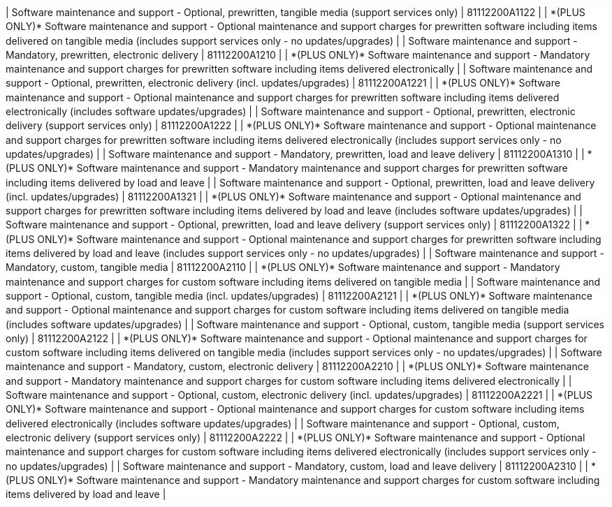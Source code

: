 | Software maintenance and support - Optional, prewritten, tangible media (support services only) | 81112200A1122 | <span class="flag-icon flag-icon-us" data-tooltip="United States" data-tooltip-position="top center"></span> | \*(PLUS ONLY)\* Software maintenance and support - Optional maintenance and support charges for prewritten software including items delivered on tangible media (includes support services only - no updates/upgrades) |
| Software maintenance and support - Mandatory, prewritten, electronic delivery | 81112200A1210 | <span class="flag-icon flag-icon-us" data-tooltip="United States" data-tooltip-position="top center"></span> | \*(PLUS ONLY)\* Software maintenance and support - Mandatory maintenance and support charges for prewritten software including items delivered electronically |
| Software maintenance and support - Optional, prewritten, electronic delivery (incl. updates/upgrades) | 81112200A1221 | <span class="flag-icon flag-icon-us" data-tooltip="United States" data-tooltip-position="top center"></span> | \*(PLUS ONLY)\* Software maintenance and support - Optional maintenance and support charges for prewritten software including items delivered electronically (includes software updates/upgrades) |
| Software maintenance and support - Optional, prewritten, electronic delivery (support services only) | 81112200A1222 | <span class="flag-icon flag-icon-us" data-tooltip="United States" data-tooltip-position="top center"></span> | \*(PLUS ONLY)\* Software maintenance and support - Optional maintenance and support charges for prewritten software including items delivered electronically (includes support services only - no updates/upgrades) |
| Software maintenance and support - Mandatory, prewritten, load and leave delivery | 81112200A1310 | <span class="flag-icon flag-icon-us" data-tooltip="United States" data-tooltip-position="top center"></span> | \*(PLUS ONLY)\* Software maintenance and support - Mandatory maintenance and support charges for prewritten software including items delivered by load and leave |
| Software maintenance and support - Optional, prewritten, load and leave delivery (incl. updates/upgrades) | 81112200A1321 | <span class="flag-icon flag-icon-us" data-tooltip="United States" data-tooltip-position="top center"></span> | \*(PLUS ONLY)\* Software maintenance and support - Optional maintenance and support charges for prewritten software including items delivered by load and leave (includes software updates/upgrades) |
| Software maintenance and support - Optional, prewritten, load and leave delivery (support services only) | 81112200A1322 | <span class="flag-icon flag-icon-us" data-tooltip="United States" data-tooltip-position="top center"></span> | \*(PLUS ONLY)\* Software maintenance and support - Optional maintenance and support charges for prewritten software including items delivered by load and leave (includes support services only - no updates/upgrades) |
| Software maintenance and support - Mandatory, custom, tangible media | 81112200A2110 | <span class="flag-icon flag-icon-us" data-tooltip="United States" data-tooltip-position="top center"></span> | \*(PLUS ONLY)\* Software maintenance and support - Mandatory maintenance and support charges for custom software including items delivered on tangible media |
| Software maintenance and support - Optional, custom, tangible media (incl. updates/upgrades) | 81112200A2121 | <span class="flag-icon flag-icon-us" data-tooltip="United States" data-tooltip-position="top center"></span> | \*(PLUS ONLY)\* Software maintenance and support - Optional maintenance and support charges for custom software including items delivered on tangible media (includes software updates/upgrades) |
| Software maintenance and support - Optional, custom, tangible media (support services only) | 81112200A2122 | <span class="flag-icon flag-icon-us" data-tooltip="United States" data-tooltip-position="top center"></span> | \*(PLUS ONLY)\* Software maintenance and support - Optional maintenance and support charges for custom software including items delivered on tangible media (includes support services only - no updates/upgrades) |
| Software maintenance and support - Mandatory, custom, electronic delivery | 81112200A2210 | <span class="flag-icon flag-icon-us" data-tooltip="United States" data-tooltip-position="top center"></span> | \*(PLUS ONLY)\* Software maintenance and support - Mandatory maintenance and support charges for custom software including items delivered electronically |
| Software maintenance and support - Optional, custom, electronic delivery (incl. updates/upgrades) | 81112200A2221 | <span class="flag-icon flag-icon-us" data-tooltip="United States" data-tooltip-position="top center"></span> | \*(PLUS ONLY)\* Software maintenance and support - Optional maintenance and support charges for custom software including items delivered electronically (includes software updates/upgrades) |
| Software maintenance and support - Optional, custom, electronic delivery (support services only) | 81112200A2222 | <span class="flag-icon flag-icon-us" data-tooltip="United States" data-tooltip-position="top center"></span> | \*(PLUS ONLY)\* Software maintenance and support - Optional maintenance and support charges for custom software including items delivered electronically (includes support services only - no updates/upgrades) |
| Software maintenance and support - Mandatory, custom, load and leave delivery | 81112200A2310 | <span class="flag-icon flag-icon-us" data-tooltip="United States" data-tooltip-position="top center"></span> | \*(PLUS ONLY)\* Software maintenance and support - Mandatory maintenance and support charges for custom software including items delivered by load and leave |